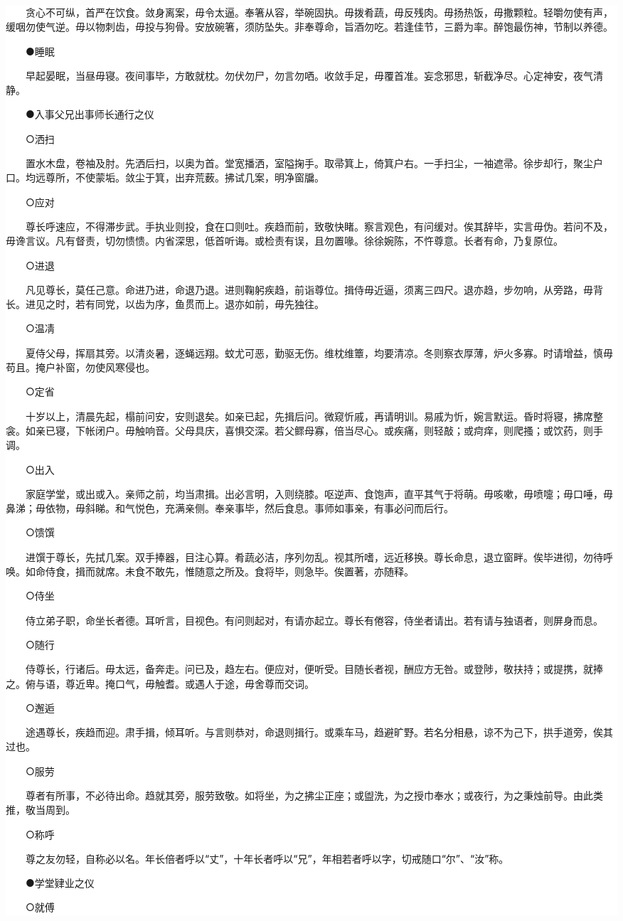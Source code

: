 　　贪心不可纵，首严在饮食。敛身离案，毋令太逼。奉箸从容，举碗固执。毋拨肴蔬，毋反残肉。毋扬热饭，毋撒颗粒。轻嚼勿使有声，缓咽勿使气逆。毋以物刺齿，毋投与狗骨。安放碗箸，须防坠失。非奉尊命，旨酒勿吃。若逢佳节，三爵为率。醉饱最伤神，节制以养德。 

　　●睡眠 

　　早起晏眠，当昼毋寝。夜间事毕，方敢就枕。勿伏勿尸，勿言勿哂。收敛手足，毋覆首准。妄念邪思，斩截净尽。心定神安，夜气清静。 

　　●入事父兄出事师长通行之仪 

　　○洒扫 

　　置水木盘，卷袖及肘。先洒后扫，以奥为首。堂宽播洒，室隘掬手。取帚箕上，倚箕户右。一手扫尘，一袖遮帚。徐步却行，聚尘户口。均远尊所，不使蒙垢。敛尘于箕，出弃荒薮。拂试几案，明净窗牖。 

　　○应对 

　　尊长呼速应，不得滞步武。手执业则投，食在口则吐。疾趋而前，致敬快睹。察言观色，有问缓对。俟其辞毕，实言毋伪。若问不及，毋谗言议。凡有督责，切勿愦愦。内省深思，低首听诲。或检责有误，且勿置喙。徐徐婉陈，不忤尊意。长者有命，乃复原位。 

　　○进退 

　　凡见尊长，莫任己意。命进乃进，命退乃退。进则鞠躬疾趋，前诣尊位。揖侍毋近逼，须离三四尺。退亦趋，步勿响，从旁路，毋背长。进见之时，若有同党，以齿为序，鱼贯而上。退亦如前，毋先独往。 

　　○温凊 

　　夏侍父母，挥扇其旁。以清炎暑，逐蝇远翔。蚊尤可恶，勤驱无伤。维枕维簟，均要清凉。冬则察衣厚薄，炉火多寡。时请增益，慎毋苟且。掩户补窗，勿使风寒侵也。 

　　○定省 

　　十岁以上，清晨先起，榻前问安，安则退矣。如亲已起，先揖后问。微窥忻戚，再请明训。易戚为忻，婉言默运。昏时将寝，拂席整衾。如亲已寝，下帐闭户。毋触响音。父母具庆，喜惧交深。若父鳏母寡，倍当尽心。或疾痛，则轻敲；或疴痒，则爬搔；或饮药，则手调。 

　　○出入 

　　家庭学堂，或出或入。亲师之前，均当肃揖。出必言明，入则绕膝。呕逆声、食饱声，直平其气于将萌。毋咳嗽，毋喷嚏；毋口唾，毋鼻涕；毋依物，毋斜睇。和气悦色，充满亲侧。奉亲事毕，然后食息。事师如事亲，有事必问而后行。 

　　○馈馔 

　　进馔于尊长，先拭几案。双手捧器，目注心算。肴蔬必洁，序列勿乱。视其所嗜，远近移换。尊长命息，退立窗畔。俟毕进彻，勿待呼唤。如命侍食，揖而就席。未食不敢先，惟随意之所及。食将毕，则急毕。俟置著，亦随释。 

　　○侍坐 

　　侍立弟子职，命坐长者德。耳听言，目视色。有问则起对，有请亦起立。尊长有倦容，侍坐者请出。若有请与独语者，则屏身而息。 

　　○随行 

　　侍尊长，行诸后。毋太远，备奔走。问已及，趋左右。便应对，便听受。目随长者视，酬应方无咎。或登陟，敬扶持；或提携，就捧之。俯与语，尊近卑。掩口气，毋触耆。或遇人于途，毋舍尊而交词。 

　　○邂逅 

　　途遇尊长，疾趋而迎。肃手揖，倾耳听。与言则恭对，命退则揖行。或乘车马，趋避旷野。若名分相悬，谅不为己下，拱手道旁，俟其过也。 

　　○服劳 

　　尊者有所事，不必待出命。趋就其旁，服劳致敬。如将坐，为之拂尘正座；或盥洗，为之授巾奉水；或夜行，为之秉烛前导。由此类推，敬当周到。 

　　○称呼 

　　尊之友勿轻，自称必以名。年长倍者呼以“丈”，十年长者呼以“兄”，年相若者呼以字，切戒随口“尔”、“汝”称。 

　　●学堂肄业之仪 

　　○就傅 
